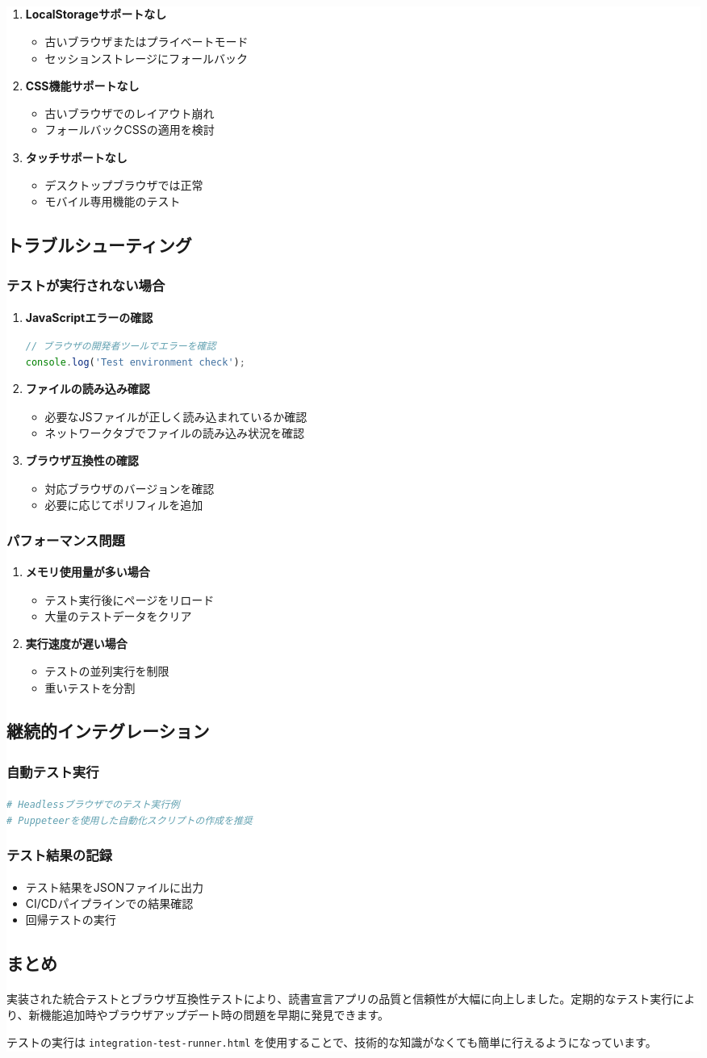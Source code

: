 1. **LocalStorageサポートなし**
   - 古いブラウザまたはプライベートモード
   - セッションストレージにフォールバック

2. **CSS機能サポートなし**
   - 古いブラウザでのレイアウト崩れ
   - フォールバックCSSの適用を検討

3. **タッチサポートなし**
   - デスクトップブラウザでは正常
   - モバイル専用機能のテスト

## トラブルシューティング

### テストが実行されない場合

1. **JavaScriptエラーの確認**
   ```javascript
   // ブラウザの開発者ツールでエラーを確認
   console.log('Test environment check');
   ```

2. **ファイルの読み込み確認**
   - 必要なJSファイルが正しく読み込まれているか確認
   - ネットワークタブでファイルの読み込み状況を確認

3. **ブラウザ互換性の確認**
   - 対応ブラウザのバージョンを確認
   - 必要に応じてポリフィルを追加

### パフォーマンス問題

1. **メモリ使用量が多い場合**
   - テスト実行後にページをリロード
   - 大量のテストデータをクリア

2. **実行速度が遅い場合**
   - テストの並列実行を制限
   - 重いテストを分割

## 継続的インテグレーション

### 自動テスト実行

```bash
# Headlessブラウザでのテスト実行例
# Puppeteerを使用した自動化スクリプトの作成を推奨
```

### テスト結果の記録

- テスト結果をJSONファイルに出力
- CI/CDパイプラインでの結果確認
- 回帰テストの実行

## まとめ

実装された統合テストとブラウザ互換性テストにより、読書宣言アプリの品質と信頼性が大幅に向上しました。定期的なテスト実行により、新機能追加時やブラウザアップデート時の問題を早期に発見できます。

テストの実行は `integration-test-runner.html` を使用することで、技術的な知識がなくても簡単に行えるようになっています。